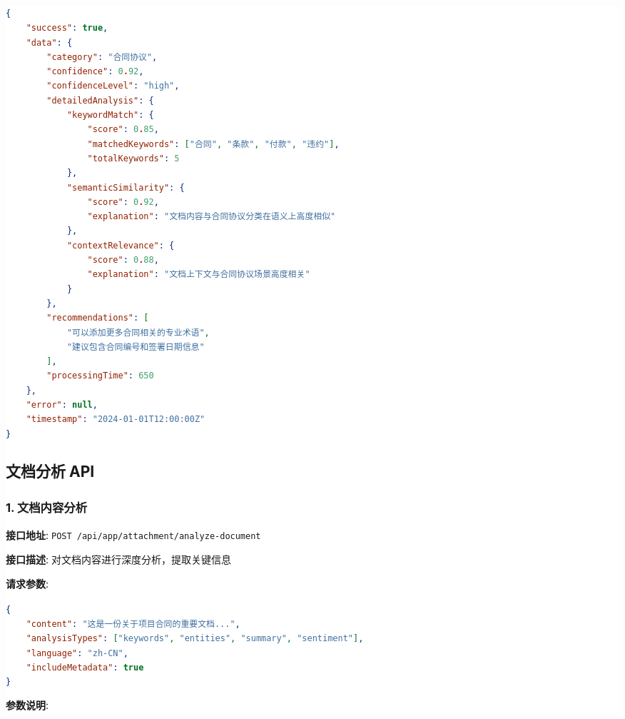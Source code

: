 ```json
{
    "success": true,
    "data": {
        "category": "合同协议",
        "confidence": 0.92,
        "confidenceLevel": "high",
        "detailedAnalysis": {
            "keywordMatch": {
                "score": 0.85,
                "matchedKeywords": ["合同", "条款", "付款", "违约"],
                "totalKeywords": 5
            },
            "semanticSimilarity": {
                "score": 0.92,
                "explanation": "文档内容与合同协议分类在语义上高度相似"
            },
            "contextRelevance": {
                "score": 0.88,
                "explanation": "文档上下文与合同协议场景高度相关"
            }
        },
        "recommendations": [
            "可以添加更多合同相关的专业术语",
            "建议包含合同编号和签署日期信息"
        ],
        "processingTime": 650
    },
    "error": null,
    "timestamp": "2024-01-01T12:00:00Z"
}
```

## 文档分析 API

### 1. 文档内容分析

**接口地址**: `POST /api/app/attachment/analyze-document`

**接口描述**: 对文档内容进行深度分析，提取关键信息

**请求参数**:

```json
{
    "content": "这是一份关于项目合同的重要文档...",
    "analysisTypes": ["keywords", "entities", "summary", "sentiment"],
    "language": "zh-CN",
    "includeMetadata": true
}
```

**参数说明**:
